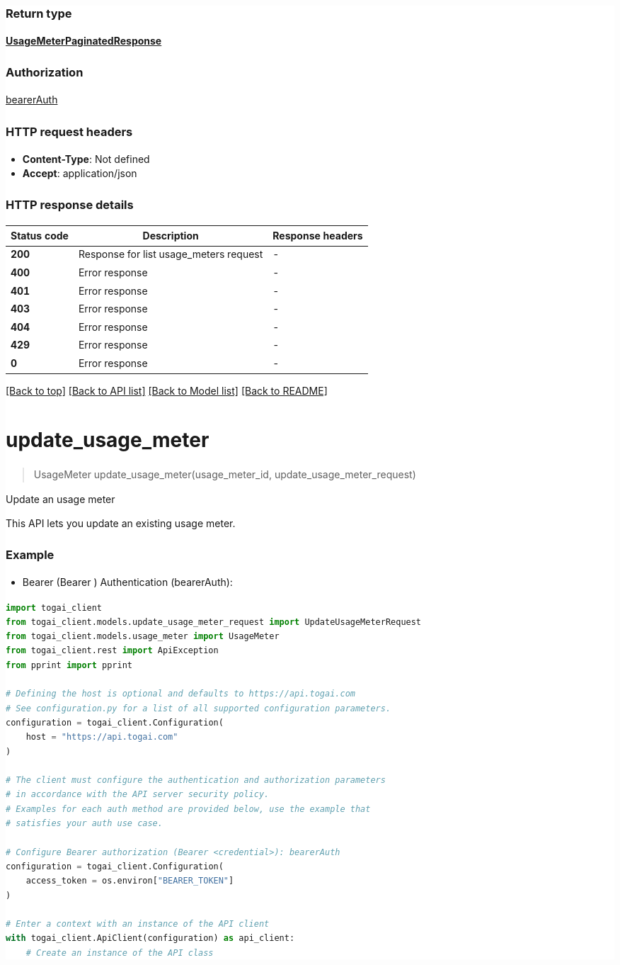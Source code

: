 ### Return type

[**UsageMeterPaginatedResponse**](UsageMeterPaginatedResponse.md)

### Authorization

[bearerAuth](../README.md#bearerAuth)

### HTTP request headers

 - **Content-Type**: Not defined
 - **Accept**: application/json

### HTTP response details

| Status code | Description | Response headers |
|-------------|-------------|------------------|
**200** | Response for list usage_meters request |  -  |
**400** | Error response |  -  |
**401** | Error response |  -  |
**403** | Error response |  -  |
**404** | Error response |  -  |
**429** | Error response |  -  |
**0** | Error response |  -  |

[[Back to top]](#) [[Back to API list]](../README.md#documentation-for-api-endpoints) [[Back to Model list]](../README.md#documentation-for-models) [[Back to README]](../README.md)

# **update_usage_meter**
> UsageMeter update_usage_meter(usage_meter_id, update_usage_meter_request)

Update an usage meter

This API lets you update an existing usage meter.

### Example

* Bearer (Bearer <credential>) Authentication (bearerAuth):

```python
import togai_client
from togai_client.models.update_usage_meter_request import UpdateUsageMeterRequest
from togai_client.models.usage_meter import UsageMeter
from togai_client.rest import ApiException
from pprint import pprint

# Defining the host is optional and defaults to https://api.togai.com
# See configuration.py for a list of all supported configuration parameters.
configuration = togai_client.Configuration(
    host = "https://api.togai.com"
)

# The client must configure the authentication and authorization parameters
# in accordance with the API server security policy.
# Examples for each auth method are provided below, use the example that
# satisfies your auth use case.

# Configure Bearer authorization (Bearer <credential>): bearerAuth
configuration = togai_client.Configuration(
    access_token = os.environ["BEARER_TOKEN"]
)

# Enter a context with an instance of the API client
with togai_client.ApiClient(configuration) as api_client:
    # Create an instance of the API class
```